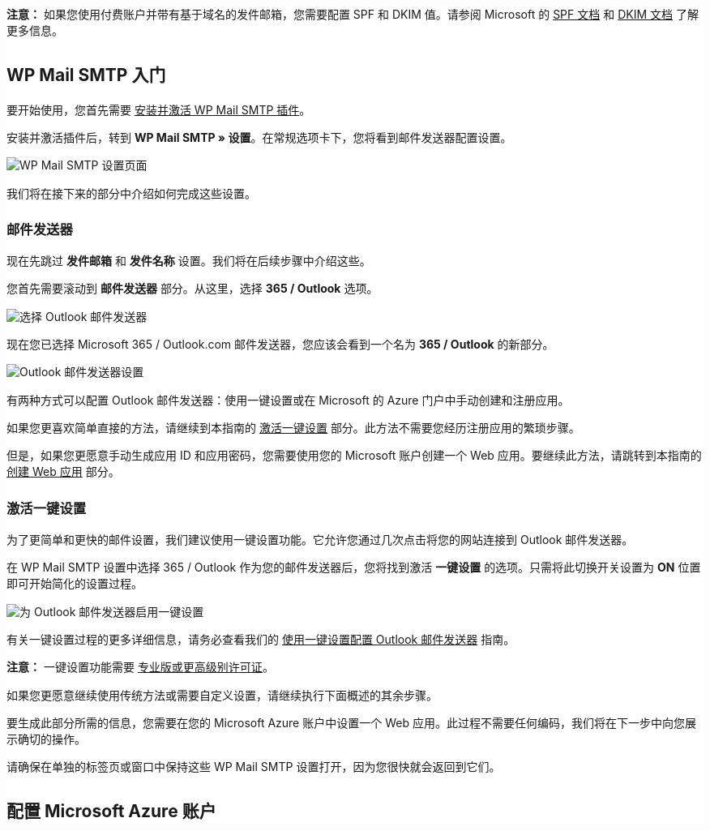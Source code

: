 **注意：** 如果您使用付费账户并带有基于域名的发件邮箱，您需要配置 SPF 和 DKIM 值。请参阅 Microsoft 的 [SPF 文档](https://docs.microsoft.com/en-us/microsoft-365/security/office-365-security/set-up-spf-in-office-365-to-help-prevent-spoofing?view=o365-worldwide) 和 [DKIM 文档](https://docs.microsoft.com/en-us/microsoft-365/security/office-365-security/use-dkim-to-validate-outbound-email?view=o365-worldwide) 了解更多信息。

## WP Mail SMTP 入门

要开始使用，您首先需要 [安装并激活 WP Mail SMTP 插件](https://wpmailsmtp.com/docs/how-to-install-the-wp-mail-smtp-plugin/ "如何安装 WP Mail SMTP 插件")。

安装并激活插件后，转到 **WP Mail SMTP » 设置**。在常规选项卡下，您将看到邮件发送器配置设置。

![WP Mail SMTP 设置页面](https://wpmailsmtp.com/wp-content/uploads/2024/12/general-tab.png)

我们将在接下来的部分中介绍如何完成这些设置。

### 邮件发送器

现在先跳过 **发件邮箱** 和 **发件名称** 设置。我们将在后续步骤中介绍这些。

您首先需要滚动到 **邮件发送器** 部分。从这里，选择 **365 / Outlook** 选项。

![选择 Outlook 邮件发送器](https://wpmailsmtp.com/wp-content/uploads/2024/12/select-outlook-mailer.png)

现在您已选择 Microsoft 365 / Outlook.com 邮件发送器，您应该会看到一个名为 **365 / Outlook** 的新部分。

![Outlook 邮件发送器设置](https://wpmailsmtp.com/wp-content/uploads/2024/12/outlook-mailer-selected.png)

有两种方式可以配置 Outlook 邮件发送器：使用一键设置或在 Microsoft 的 Azure 门户中手动创建和注册应用。

如果您更喜欢简单直接的方法，请继续到本指南的 [激活一键设置](#one-click-setup) 部分。此方法不需要您经历注册应用的繁琐步骤。

但是，如果您更愿意手动生成应用 ID 和应用密码，您需要使用您的 Microsoft 账户创建一个 Web 应用。要继续此方法，请跳转到本指南的 [创建 Web 应用](#microsoft-setup) 部分。

### 激活一键设置

为了更简单和更快的邮件设置，我们建议使用一键设置功能。它允许您通过几次点击将您的网站连接到 Outlook 邮件发送器。

在 WP Mail SMTP 设置中选择 365 / Outlook 作为您的邮件发送器后，您将找到激活 **一键设置** 的选项。只需将此切换开关设置为 **ON** 位置即可开始简化的设置过程。

![为 Outlook 邮件发送器启用一键设置](https://wpmailsmtp.com/wp-content/uploads/2024/12/enable-one-click-setup.png)

有关一键设置过程的更多详细信息，请务必查看我们的 [使用一键设置配置 Outlook 邮件发送器](https://wpmailsmtp.com/docs/microsoft-365-outlook-com-one-click-setup/) 指南。

**注意：** 一键设置功能需要 [专业版或更高级别许可证](https://wpmailsmtp.com/pricing/)。

如果您更愿意继续使用传统方法或需要自定义设置，请继续执行下面概述的其余步骤。

要生成此部分所需的信息，您需要在您的 Microsoft Azure 账户中设置一个 Web 应用。此过程不需要任何编码，我们将在下一步中向您展示确切的操作。

请确保在单独的标签页或窗口中保持这些 WP Mail SMTP 设置打开，因为您很快就会返回到它们。

## 配置 Microsoft Azure 账户
